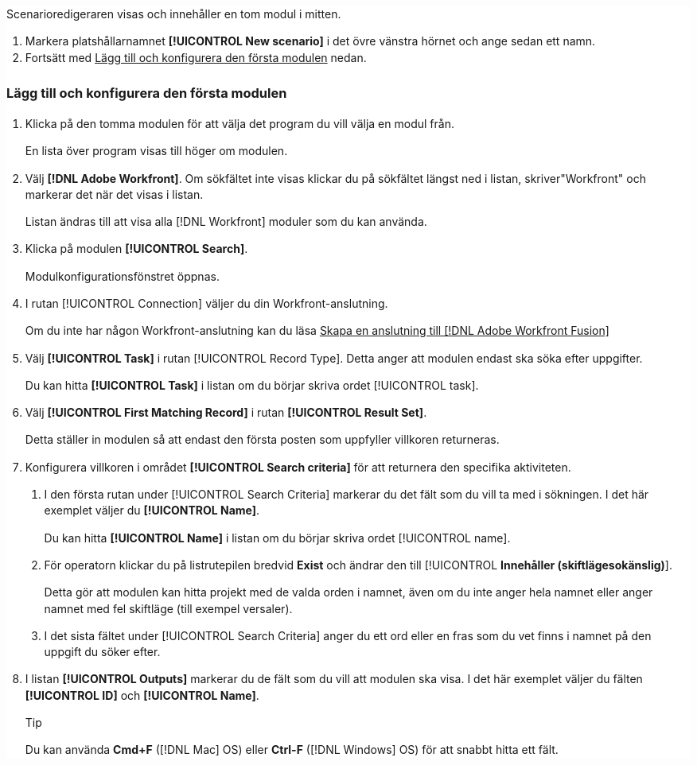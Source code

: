    

   Scenarioredigeraren visas och innehåller en tom modul i mitten.

   

1. Markera platshållarnamnet **[!UICONTROL New scenario]** i det övre vänstra hörnet och ange sedan ett namn.
1. Fortsätt med [Lägg till och konfigurera den första modulen](#add-and-configure-the-first-module) nedan.

### Lägg till och konfigurera den första modulen

1. Klicka på den tomma modulen för att välja det program du vill välja en modul från.

   En lista över program visas till höger om modulen.

1. Välj **[!DNL Adobe Workfront]**. Om sökfältet inte visas klickar du på sökfältet längst ned i listan, skriver&quot;Workfront&quot; och markerar det när det visas i listan.

   Listan ändras till att visa alla [!DNL Workfront] moduler som du kan använda.

1. Klicka på modulen **[!UICONTROL Search]**.

   Modulkonfigurationsfönstret öppnas.

1. I rutan [!UICONTROL Connection] väljer du din Workfront-anslutning.

   Om du inte har någon Workfront-anslutning kan du läsa [Skapa en anslutning till [!DNL Adobe Workfront Fusion]](/help/quicksilver/workfront-fusion/connections/connect-to-fusion-general.md)
1. Välj **[!UICONTROL Task]** i rutan [!UICONTROL Record Type]. Detta anger att modulen endast ska söka efter uppgifter.

   Du kan hitta **[!UICONTROL Task]** i listan om du börjar skriva ordet [!UICONTROL task].

1. Välj **[!UICONTROL First Matching Record]** i rutan **[!UICONTROL Result Set]**.

   Detta ställer in modulen så att endast den första posten som uppfyller villkoren returneras.
1. Konfigurera villkoren i området **[!UICONTROL Search criteria]** för att returnera den specifika aktiviteten.

   1. I den första rutan under [!UICONTROL Search Criteria] markerar du det fält som du vill ta med i sökningen. I det här exemplet väljer du **[!UICONTROL Name]**.

      Du kan hitta **[!UICONTROL Name]** i listan om du börjar skriva ordet [!UICONTROL name].
   1. För operatorn klickar du på listrutepilen bredvid **Exist** och ändrar den till [!UICONTROL **Innehåller (skiftlägesokänslig)**].

      Detta gör att modulen kan hitta projekt med de valda orden i namnet, även om du inte anger hela namnet eller anger namnet med fel skiftläge (till exempel versaler).
   1. I det sista fältet under [!UICONTROL Search Criteria] anger du ett ord eller en fras som du vet finns i namnet på den uppgift du söker efter.

1. I listan **[!UICONTROL Outputs]** markerar du de fält som du vill att modulen ska visa. I det här exemplet väljer du fälten **[!UICONTROL ID]** och **[!UICONTROL Name]**.

   >[!TIP]
   >
   >Du kan använda **Cmd+F** ([!DNL Mac] OS) eller **Ctrl-F** ([!DNL Windows] OS) för att snabbt hitta ett fält.
